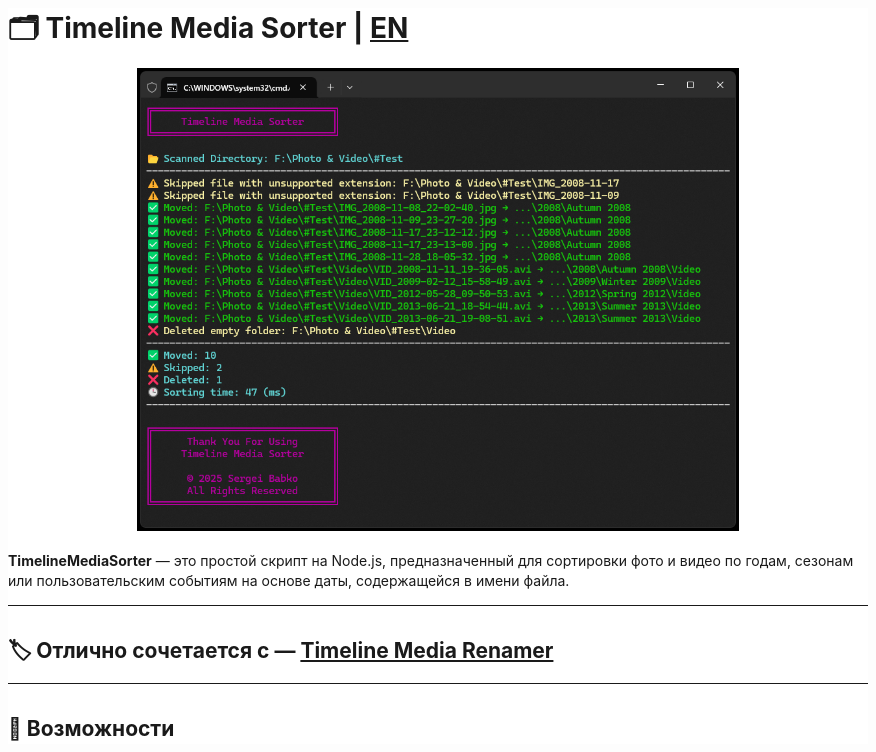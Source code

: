 ﻿# 🗂 Timeline Media Sorter | [EN](https://github.com/SergeiBabko/Timeline-Media-Sorter)

<p align="center">
  <img src="./preview.png" alt="Скриншот 1" width="70%">
</p>

**TimelineMediaSorter** — это простой скрипт на Node.js, предназначенный для сортировки фото и видео по годам, сезонам или пользовательским событиям на основе даты, содержащейся в имени файла.

---

## 🏷️ Отлично сочетается с — [Timeline Media Renamer](https://github.com/SergeiBabko/Timeline-Media-Renamer)

---

## 🔧 Возможности

